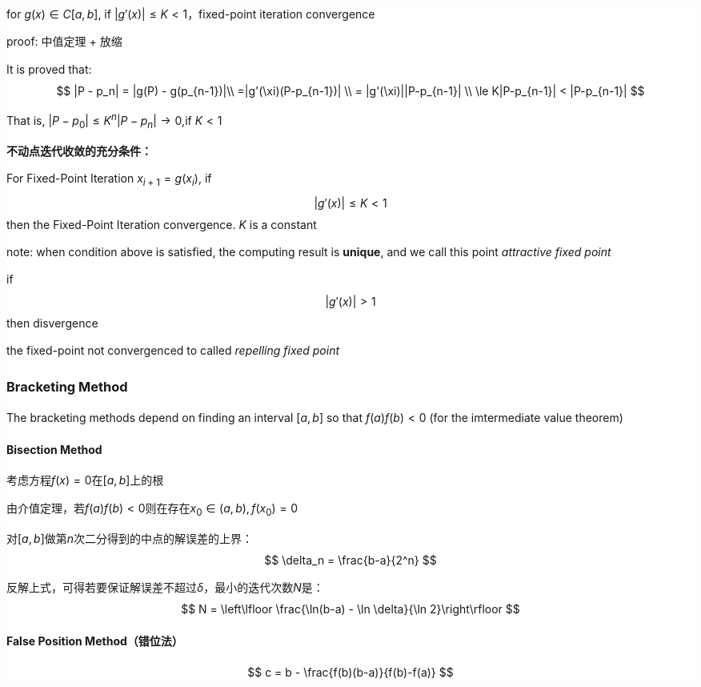    for $g(x) \in C[a,b]$, if $|g'(x)| \le K < 1$，fixed-point iteration convergence

   proof: 中值定理 + 放缩

   It is proved that:
   $$
     |P - p_n| = |g(P) - g(p_{n-1})|\\
     =|g'(\xi)(P-p_{n-1})| \\
     = |g'(\xi)||P-p_{n-1}| \\
     \le K|P-p_{n-1}| < |P-p_{n-1}|
   $$

   That is, $|P-p_0| \le K^n|P-p_n|\to 0$,if $K <1$

**不动点迭代收敛的充分条件：**

For Fixed-Point Iteration $x_{i+1} = g(x_i)$, if 
$$
    |g'(x)| \le K < 1
$$
then the Fixed-Point Iteration convergence. $K$ is a constant

note: when condition above is satisfied, the computing result is **unique**, and we call this point *attractive fixed point*

if
$$
    |g'(x)| > 1
$$
then disvergence

the fixed-point not convergenced to called *repelling fixed point*
### Bracketing Method

The bracketing methods depend on finding an interval $[a, b]$ so that $f(a)f(b)<0$ (for the imtermediate value theorem)

#### Bisection Method

考虑方程$f(x) = 0$在$[a,b]$上的根

由介值定理，若$f(a)f(b) < 0$则在存在$x_0 \in (a, b), f(x_0) = 0$

对$[a,b]$做第$n$次二分得到的中点的解误差的上界：
$$
    \delta_n = \frac{b-a}{2^n}
$$

反解上式，可得若要保证解误差不超过$\delta$，最小的迭代次数$N$是：
$$
    N = \left\lfloor \frac{\ln(b-a) - \ln \delta}{\ln 2}\right\rfloor
$$

#### False Position Method（错位法）
$$
    c = b - \frac{f(b)(b-a)}{f(b)-f(a)}
$$
